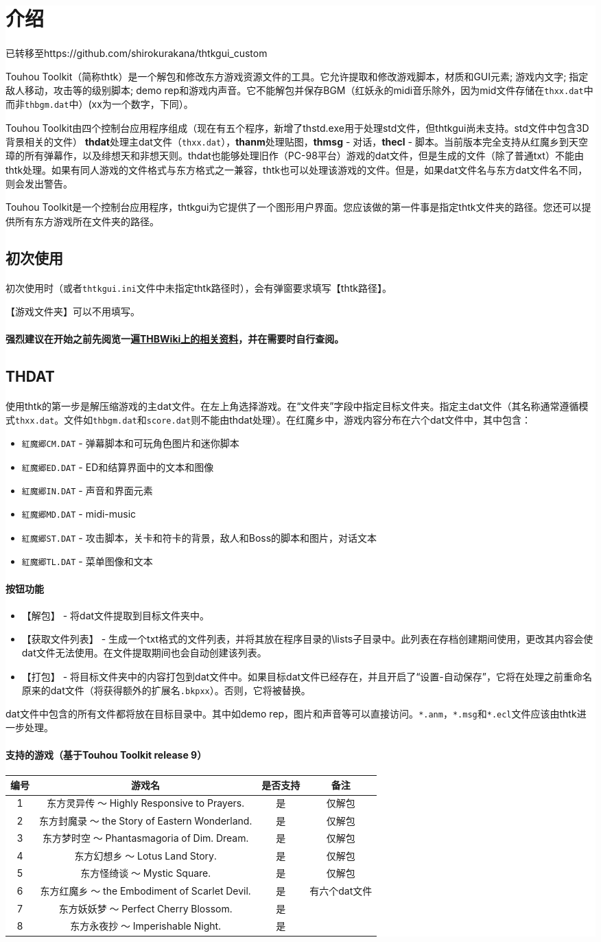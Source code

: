 # 介绍

已转移至https://github.com/shirokurakana/thtkgui_custom

Touhou Toolkit（简称thtk）是一个解包和修改东方游戏资源文件的工具。它允许提取和修改游戏脚本，材质和GUI元素; 游戏内文字; 指定敌人移动，攻击等的级别脚本; demo rep和游戏内声音。它不能解包并保存BGM（红妖永的midi音乐除外，因为mid文件存储在`thxx.dat`中而非`thbgm.dat`中）(xx为一个数字，下同）。

Touhou Toolkit由四个控制台应用程序组成（现在有五个程序，新增了thstd.exe用于处理std文件，但thtkgui尚未支持。std文件中包含3D背景相关的文件）
**thdat**处理主dat文件（`thxx.dat`），**thanm**处理贴图，**thmsg** - 对话，**thecl** - 脚本。当前版本完全支持从红魔乡到天空璋的所有弹幕作，以及绯想天和非想天则。thdat也能够处理旧作（PC-98平台）游戏的dat文件，但是生成的文件（除了普通txt）不能由thtk处理。如果有同人游戏的文件格式与东方格式之一兼容，thtk也可以处理该游戏的文件。但是，如果dat文件名与东方dat文件名不同，则会发出警告。

Touhou Toolkit是一个控制台应用程序，thtkgui为它提供了一个图形用户界面。您应该做的第一件事是指定thtk文件夹的路径。您还可以提供所有东方游戏所在文件夹的路径。

## 初次使用

初次使用时（或者`thtkgui.ini`文件中未指定thtk路径时），会有弹窗要求填写【thtk路径】。

【游戏文件夹】可以不用填写。

#### 强烈建议在开始之前先阅览一遍[THBWiki上的相关资料](https://thwiki.cc/-/19kb)，并在需要时自行查阅。

## THDAT

使用thtk的第一步是解压缩游戏的主dat文件。在左上角选择游戏。在“文件夹”字段中指定目标文件夹。指定主dat文件（其名称通常遵循模式`thxx.dat`。文件如`thbgm.dat`和`score.dat`则不能由thdat处理）。在红魔乡中，游戏内容分布在六个dat文件中，其中包含：

- `紅魔郷CM.DAT` - 弹幕脚本和可玩角色图片和迷你脚本

- `紅魔郷ED.DAT` - ED和结算界面中的文本和图像

- `紅魔郷IN.DAT` - 声音和界面元素

- `紅魔郷MD.DAT` - midi-music

- `紅魔郷ST.DAT` - 攻击脚本，关卡和符卡的背景，敌人和Boss的脚本和图片，对话文本

- `紅魔郷TL.DAT` - 菜单图像和文本

#### 按钮功能

- 【解包】 - 将dat文件提取到目标文件夹中。

- 【获取文件列表】 - 生成一个txt格式的文件列表，并将其放在程序目录的\lists子目录中。此列表在存档创建期间使用，更改其内容会使dat文件无法使用。在文件提取期间也会自动创建该列表。

- 【打包】 - 将目标文件夹中的内容打包到dat文件中。如果目标dat文件已经存在，并且开启了“设置-自动保存”，它将在处理之前重命名原来的dat文件（将获得额外的扩展名`.bkpxx`）。否则，它将被替换。

dat文件中包含的所有文件都将放在目标目录中。其中如demo rep，图片和声音等可以直接访问。`*.anm`，`*.msg`和`*.ecl`文件应该由thtk进一步处理。

#### 支持的游戏（基于Touhou Toolkit release 9）

编号 | 游戏名 | 是否支持 |备注
:-: | :-: | :-: | :-:
| 1 |东方灵异传 ～ Highly Responsive to Prayers. | 是 | 仅解包 |
| 2 |东方封魔录 ～ the Story of Eastern Wonderland. | 是 | 仅解包 |
| 3 |东方梦时空 ～ Phantasmagoria of Dim. Dream. | 是 | 仅解包 |
| 4 |东方幻想乡 ～ Lotus Land Story. | 是 | 仅解包 |
| 5 |东方怪绮谈 ～ Mystic Square. | 是 | 仅解包 |
| 6 |东方红魔乡 ～ the Embodiment of Scarlet Devil. | 是 | 有六个dat文件 |
| 7 |东方妖妖梦 ～ Perfect Cherry Blossom. | 是 |  |
| 8 |东方永夜抄 ～ Imperishable Night. | 是 |  |